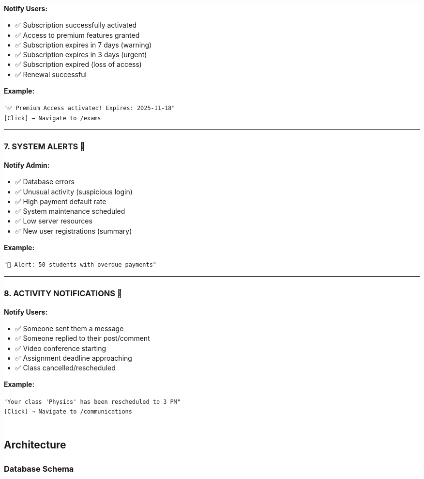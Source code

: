 **Notify Users:**
- ✅ Subscription successfully activated
- ✅ Access to premium features granted
- ✅ Subscription expires in 7 days (warning)
- ✅ Subscription expires in 3 days (urgent)
- ✅ Subscription expired (loss of access)
- ✅ Renewal successful

**Example:**
```
"✅ Premium Access activated! Expires: 2025-11-18"
[Click] → Navigate to /exams
```

---

### 7. **SYSTEM ALERTS** 🚨

**Notify Admin:**
- ✅ Database errors
- ✅ Unusual activity (suspicious login)
- ✅ High payment default rate
- ✅ System maintenance scheduled
- ✅ Low server resources
- ✅ New user registrations (summary)

**Example:**
```
"🚨 Alert: 50 students with overdue payments"
```

---

### 8. **ACTIVITY NOTIFICATIONS** 🔔

**Notify Users:**
- ✅ Someone sent them a message
- ✅ Someone replied to their post/comment
- ✅ Video conference starting
- ✅ Assignment deadline approaching
- ✅ Class cancelled/rescheduled

**Example:**
```
"Your class 'Physics' has been rescheduled to 3 PM"
[Click] → Navigate to /communications
```

---

## Architecture

### Database Schema
